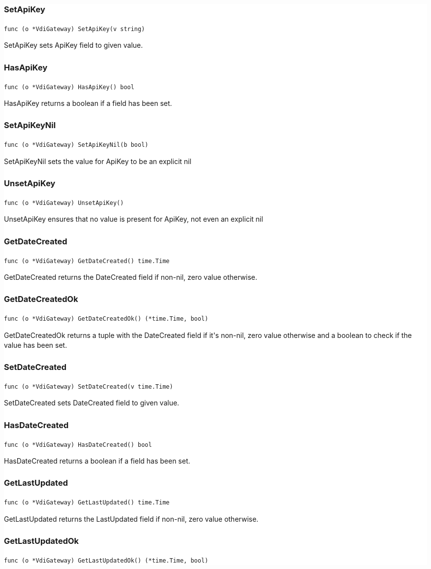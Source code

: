### SetApiKey

`func (o *VdiGateway) SetApiKey(v string)`

SetApiKey sets ApiKey field to given value.

### HasApiKey

`func (o *VdiGateway) HasApiKey() bool`

HasApiKey returns a boolean if a field has been set.

### SetApiKeyNil

`func (o *VdiGateway) SetApiKeyNil(b bool)`

 SetApiKeyNil sets the value for ApiKey to be an explicit nil

### UnsetApiKey
`func (o *VdiGateway) UnsetApiKey()`

UnsetApiKey ensures that no value is present for ApiKey, not even an explicit nil
### GetDateCreated

`func (o *VdiGateway) GetDateCreated() time.Time`

GetDateCreated returns the DateCreated field if non-nil, zero value otherwise.

### GetDateCreatedOk

`func (o *VdiGateway) GetDateCreatedOk() (*time.Time, bool)`

GetDateCreatedOk returns a tuple with the DateCreated field if it's non-nil, zero value otherwise
and a boolean to check if the value has been set.

### SetDateCreated

`func (o *VdiGateway) SetDateCreated(v time.Time)`

SetDateCreated sets DateCreated field to given value.

### HasDateCreated

`func (o *VdiGateway) HasDateCreated() bool`

HasDateCreated returns a boolean if a field has been set.

### GetLastUpdated

`func (o *VdiGateway) GetLastUpdated() time.Time`

GetLastUpdated returns the LastUpdated field if non-nil, zero value otherwise.

### GetLastUpdatedOk

`func (o *VdiGateway) GetLastUpdatedOk() (*time.Time, bool)`
